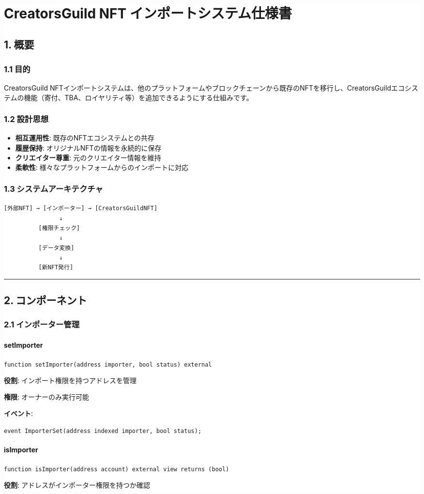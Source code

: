 # CreatorsGuild NFT インポートシステム仕様書

## 1. 概要

### 1.1 目的
CreatorsGuild NFTインポートシステムは、他のプラットフォームやブロックチェーンから既存のNFTを移行し、CreatorsGuildエコシステムの機能（寄付、TBA、ロイヤリティ等）を追加できるようにする仕組みです。

### 1.2 設計思想
- **相互運用性**: 既存のNFTエコシステムとの共存
- **履歴保持**: オリジナルNFTの情報を永続的に保存
- **クリエイター尊重**: 元のクリエイター情報を維持
- **柔軟性**: 様々なプラットフォームからのインポートに対応

### 1.3 システムアーキテクチャ
```
[外部NFT] → [インポーター] → [CreatorsGuildNFT]
                ↓
          [権限チェック]
                ↓
          [データ変換]
                ↓
          [新NFT発行]
```

---

## 2. コンポーネント

### 2.1 インポーター管理

#### setImporter
```solidity
function setImporter(address importer, bool status) external
```

**役割**: インポート権限を持つアドレスを管理

**権限**: オーナーのみ実行可能

**イベント**:
```solidity
event ImporterSet(address indexed importer, bool status);
```

#### isImporter
```solidity
function isImporter(address account) external view returns (bool)
```

**役割**: アドレスがインポーター権限を持つか確認
